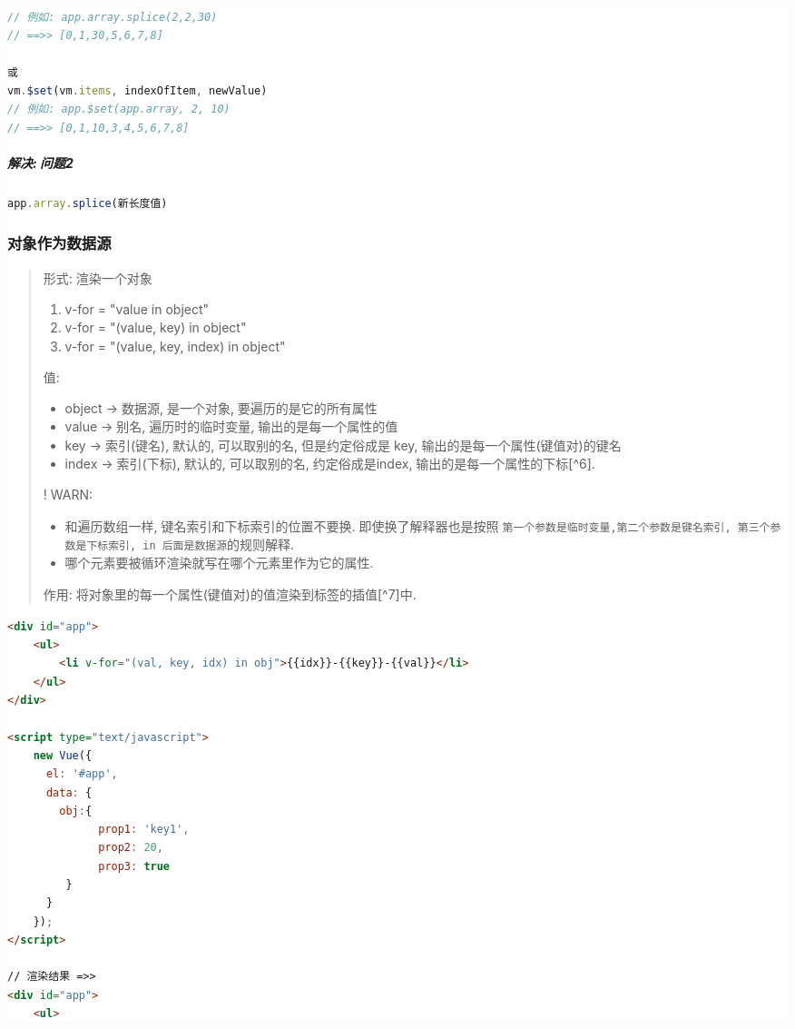 ```js
// 例如: app.array.splice(2,2,30)
// ==>> [0,1,30,5,6,7,8]
    
或
vm.$set(vm.items, indexOfItem, newValue)
// 例如: app.$set(app.array, 2, 10)
// ==>> [0,1,10,3,4,5,6,7,8]
```



##### 解决: 问题2

```js
app.array.splice(新长度值)
```



### 对象作为数据源

> 形式: 渲染一个对象
>
> 1. v-for = "value in object"
> 2. v-for = "(value, key) in object"
> 3. v-for = "(value, key, index) in object"
>
> 值:
>
> - object -> 数据源, 是一个对象, 要遍历的是它的所有属性
> - value -> 别名, 遍历时的临时变量, 输出的是每一个属性的值
> - key -> 索引(键名), 默认的, 可以取别的名, 但是约定俗成是 key, 输出的是每一个属性(键值对)的键名
> - index -> 索引(下标), 默认的, 可以取别的名, 约定俗成是index, 输出的是每一个属性的下标[^6].
>
> ! WARN:
>
> - 和遍历数组一样, 键名索引和下标索引的位置不要换. 即使换了解释器也是按照 `第一个参数是临时变量,第二个参数是键名索引, 第三个参数是下标索引, in 后面是数据源`的规则解释.
> - 哪个元素要被循环渲染就写在哪个元素里作为它的属性.
>
> 作用: 将对象里的每一个属性(键值对)的值渲染到标签的插值[^7]中.
>



```html
<div id="app">
    <ul>
        <li v-for="(val, key, idx) in obj">{{idx}}-{{key}}-{{val}}</li>
    </ul>
</div>

<script type="text/javascript">
	new Vue({
      el: '#app',
      data: {
        obj:{
      		  prop1: 'key1',
      		  prop2: 20,
      		  prop3: true
         }
      }
    });
</script>

// 渲染结果 =>>
<div id="app">
    <ul>
```